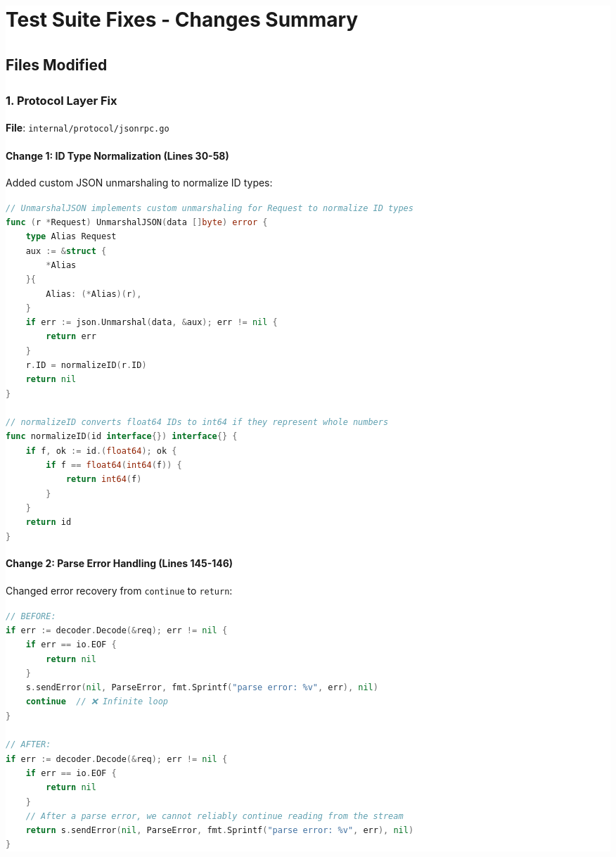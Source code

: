 # Test Suite Fixes - Changes Summary

## Files Modified

### 1. Protocol Layer Fix
**File**: `internal/protocol/jsonrpc.go`

#### Change 1: ID Type Normalization (Lines 30-58)
Added custom JSON unmarshaling to normalize ID types:

```go
// UnmarshalJSON implements custom unmarshaling for Request to normalize ID types
func (r *Request) UnmarshalJSON(data []byte) error {
    type Alias Request
    aux := &struct {
        *Alias
    }{
        Alias: (*Alias)(r),
    }
    if err := json.Unmarshal(data, &aux); err != nil {
        return err
    }
    r.ID = normalizeID(r.ID)
    return nil
}

// normalizeID converts float64 IDs to int64 if they represent whole numbers
func normalizeID(id interface{}) interface{} {
    if f, ok := id.(float64); ok {
        if f == float64(int64(f)) {
            return int64(f)
        }
    }
    return id
}
```

#### Change 2: Parse Error Handling (Lines 145-146)
Changed error recovery from `continue` to `return`:

```go
// BEFORE:
if err := decoder.Decode(&req); err != nil {
    if err == io.EOF {
        return nil
    }
    s.sendError(nil, ParseError, fmt.Sprintf("parse error: %v", err), nil)
    continue  // ❌ Infinite loop
}

// AFTER:
if err := decoder.Decode(&req); err != nil {
    if err == io.EOF {
        return nil
    }
    // After a parse error, we cannot reliably continue reading from the stream
    return s.sendError(nil, ParseError, fmt.Sprintf("parse error: %v", err), nil)
}
```
